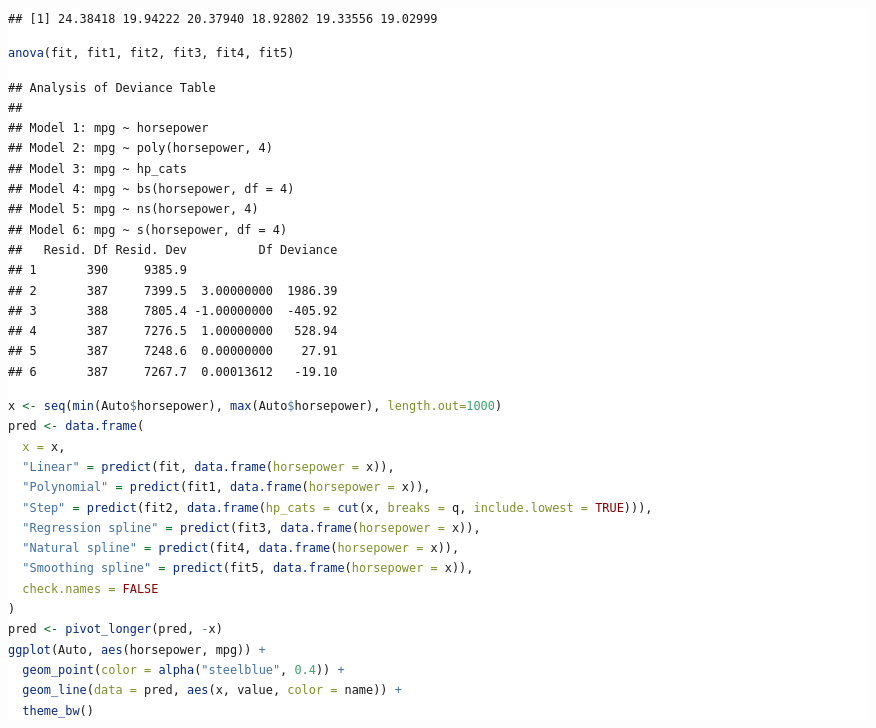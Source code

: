 ```
## [1] 24.38418 19.94222 20.37940 18.92802 19.33556 19.02999
```

```r
anova(fit, fit1, fit2, fit3, fit4, fit5)
```

```
## Analysis of Deviance Table
## 
## Model 1: mpg ~ horsepower
## Model 2: mpg ~ poly(horsepower, 4)
## Model 3: mpg ~ hp_cats
## Model 4: mpg ~ bs(horsepower, df = 4)
## Model 5: mpg ~ ns(horsepower, 4)
## Model 6: mpg ~ s(horsepower, df = 4)
##   Resid. Df Resid. Dev          Df Deviance
## 1       390     9385.9                     
## 2       387     7399.5  3.00000000  1986.39
## 3       388     7805.4 -1.00000000  -405.92
## 4       387     7276.5  1.00000000   528.94
## 5       387     7248.6  0.00000000    27.91
## 6       387     7267.7  0.00013612   -19.10
```

```r
x <- seq(min(Auto$horsepower), max(Auto$horsepower), length.out=1000)
pred <- data.frame(
  x = x,
  "Linear" = predict(fit, data.frame(horsepower = x)),
  "Polynomial" = predict(fit1, data.frame(horsepower = x)),
  "Step" = predict(fit2, data.frame(hp_cats = cut(x, breaks = q, include.lowest = TRUE))),
  "Regression spline" = predict(fit3, data.frame(horsepower = x)),
  "Natural spline" = predict(fit4, data.frame(horsepower = x)),
  "Smoothing spline" = predict(fit5, data.frame(horsepower = x)),
  check.names = FALSE
)
pred <- pivot_longer(pred, -x)
ggplot(Auto, aes(horsepower, mpg)) +
  geom_point(color = alpha("steelblue", 0.4)) +
  geom_line(data = pred, aes(x, value, color = name)) +
  theme_bw()
```
